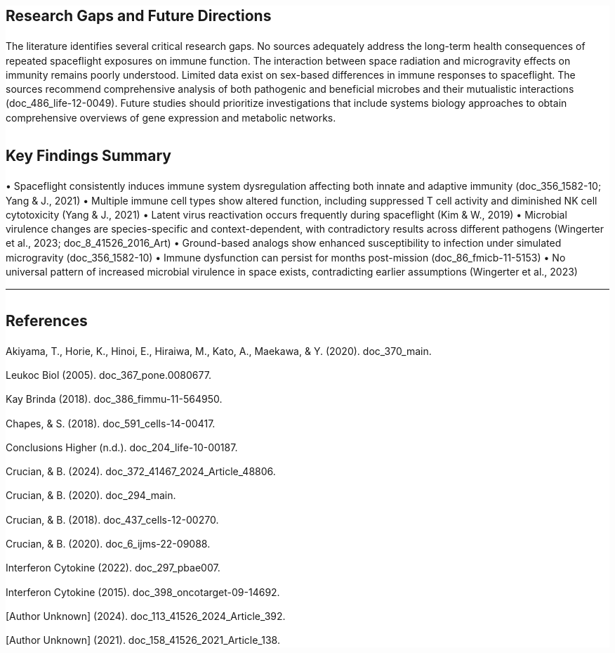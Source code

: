 ## Research Gaps and Future Directions

The literature identifies several critical research gaps. No sources adequately address the long-term health consequences of repeated spaceflight exposures on immune function. The interaction between space radiation and microgravity effects on immunity remains poorly understood. Limited data exist on sex-based differences in immune responses to spaceflight. The sources recommend comprehensive analysis of both pathogenic and beneficial microbes and their mutualistic interactions (doc_486_life-12-0049). Future studies should prioritize investigations that include systems biology approaches to obtain comprehensive overviews of gene expression and metabolic networks.

## Key Findings Summary

• Spaceflight consistently induces immune system dysregulation affecting both innate and adaptive immunity (doc_356_1582-10; Yang & J., 2021)
• Multiple immune cell types show altered function, including suppressed T cell activity and diminished NK cell cytotoxicity (Yang & J., 2021)
• Latent virus reactivation occurs frequently during spaceflight (Kim & W., 2019)
• Microbial virulence changes are species-specific and context-dependent, with contradictory results across different pathogens (Wingerter et al., 2023; doc_8_41526_2016_Art)
• Ground-based analogs show enhanced susceptibility to infection under simulated microgravity (doc_356_1582-10)
• Immune dysfunction can persist for months post-mission (doc_86_fmicb-11-5153)
• No universal pattern of increased microbial virulence in space exists, contradicting earlier assumptions (Wingerter et al., 2023)

---

## References

Akiyama, T., Horie, K., Hinoi, E., Hiraiwa, M., Kato, A., Maekawa, & Y. (2020). doc_370_main.

Leukoc Biol (2005). doc_367_pone.0080677.

Kay Brinda (2018). doc_386_fimmu-11-564950.

Chapes, & S. (2018). doc_591_cells-14-00417.

Conclusions
Higher (n.d.). doc_204_life-10-00187.

Crucian, & B. (2024). doc_372_41467_2024_Article_48806.

Crucian, & B. (2020). doc_294_main.

Crucian, & B. (2018). doc_437_cells-12-00270.

Crucian, & B. (2020). doc_6_ijms-22-09088.

Interferon Cytokine (2022). doc_297_pbae007.

Interferon Cytokine (2015). doc_398_oncotarget-09-14692.

[Author Unknown] (2024). doc_113_41526_2024_Article_392.

[Author Unknown] (2021). doc_158_41526_2021_Article_138.
